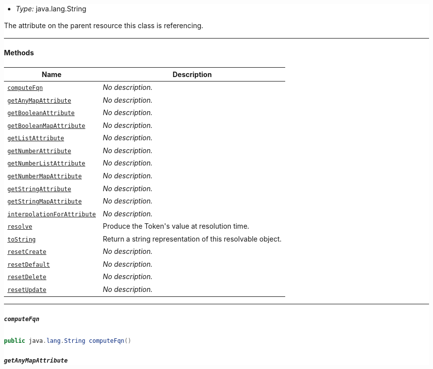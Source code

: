 - *Type:* java.lang.String

The attribute on the parent resource this class is referencing.

---

#### Methods <a name="Methods" id="Methods"></a>

| **Name** | **Description** |
| --- | --- |
| <code><a href="#@cdktf/provider-ionoscloud.dataIonoscloudPgVersions.DataIonoscloudPgVersionsTimeoutsOutputReference.computeFqn">computeFqn</a></code> | *No description.* |
| <code><a href="#@cdktf/provider-ionoscloud.dataIonoscloudPgVersions.DataIonoscloudPgVersionsTimeoutsOutputReference.getAnyMapAttribute">getAnyMapAttribute</a></code> | *No description.* |
| <code><a href="#@cdktf/provider-ionoscloud.dataIonoscloudPgVersions.DataIonoscloudPgVersionsTimeoutsOutputReference.getBooleanAttribute">getBooleanAttribute</a></code> | *No description.* |
| <code><a href="#@cdktf/provider-ionoscloud.dataIonoscloudPgVersions.DataIonoscloudPgVersionsTimeoutsOutputReference.getBooleanMapAttribute">getBooleanMapAttribute</a></code> | *No description.* |
| <code><a href="#@cdktf/provider-ionoscloud.dataIonoscloudPgVersions.DataIonoscloudPgVersionsTimeoutsOutputReference.getListAttribute">getListAttribute</a></code> | *No description.* |
| <code><a href="#@cdktf/provider-ionoscloud.dataIonoscloudPgVersions.DataIonoscloudPgVersionsTimeoutsOutputReference.getNumberAttribute">getNumberAttribute</a></code> | *No description.* |
| <code><a href="#@cdktf/provider-ionoscloud.dataIonoscloudPgVersions.DataIonoscloudPgVersionsTimeoutsOutputReference.getNumberListAttribute">getNumberListAttribute</a></code> | *No description.* |
| <code><a href="#@cdktf/provider-ionoscloud.dataIonoscloudPgVersions.DataIonoscloudPgVersionsTimeoutsOutputReference.getNumberMapAttribute">getNumberMapAttribute</a></code> | *No description.* |
| <code><a href="#@cdktf/provider-ionoscloud.dataIonoscloudPgVersions.DataIonoscloudPgVersionsTimeoutsOutputReference.getStringAttribute">getStringAttribute</a></code> | *No description.* |
| <code><a href="#@cdktf/provider-ionoscloud.dataIonoscloudPgVersions.DataIonoscloudPgVersionsTimeoutsOutputReference.getStringMapAttribute">getStringMapAttribute</a></code> | *No description.* |
| <code><a href="#@cdktf/provider-ionoscloud.dataIonoscloudPgVersions.DataIonoscloudPgVersionsTimeoutsOutputReference.interpolationForAttribute">interpolationForAttribute</a></code> | *No description.* |
| <code><a href="#@cdktf/provider-ionoscloud.dataIonoscloudPgVersions.DataIonoscloudPgVersionsTimeoutsOutputReference.resolve">resolve</a></code> | Produce the Token's value at resolution time. |
| <code><a href="#@cdktf/provider-ionoscloud.dataIonoscloudPgVersions.DataIonoscloudPgVersionsTimeoutsOutputReference.toString">toString</a></code> | Return a string representation of this resolvable object. |
| <code><a href="#@cdktf/provider-ionoscloud.dataIonoscloudPgVersions.DataIonoscloudPgVersionsTimeoutsOutputReference.resetCreate">resetCreate</a></code> | *No description.* |
| <code><a href="#@cdktf/provider-ionoscloud.dataIonoscloudPgVersions.DataIonoscloudPgVersionsTimeoutsOutputReference.resetDefault">resetDefault</a></code> | *No description.* |
| <code><a href="#@cdktf/provider-ionoscloud.dataIonoscloudPgVersions.DataIonoscloudPgVersionsTimeoutsOutputReference.resetDelete">resetDelete</a></code> | *No description.* |
| <code><a href="#@cdktf/provider-ionoscloud.dataIonoscloudPgVersions.DataIonoscloudPgVersionsTimeoutsOutputReference.resetUpdate">resetUpdate</a></code> | *No description.* |

---

##### `computeFqn` <a name="computeFqn" id="@cdktf/provider-ionoscloud.dataIonoscloudPgVersions.DataIonoscloudPgVersionsTimeoutsOutputReference.computeFqn"></a>

```java
public java.lang.String computeFqn()
```

##### `getAnyMapAttribute` <a name="getAnyMapAttribute" id="@cdktf/provider-ionoscloud.dataIonoscloudPgVersions.DataIonoscloudPgVersionsTimeoutsOutputReference.getAnyMapAttribute"></a>
